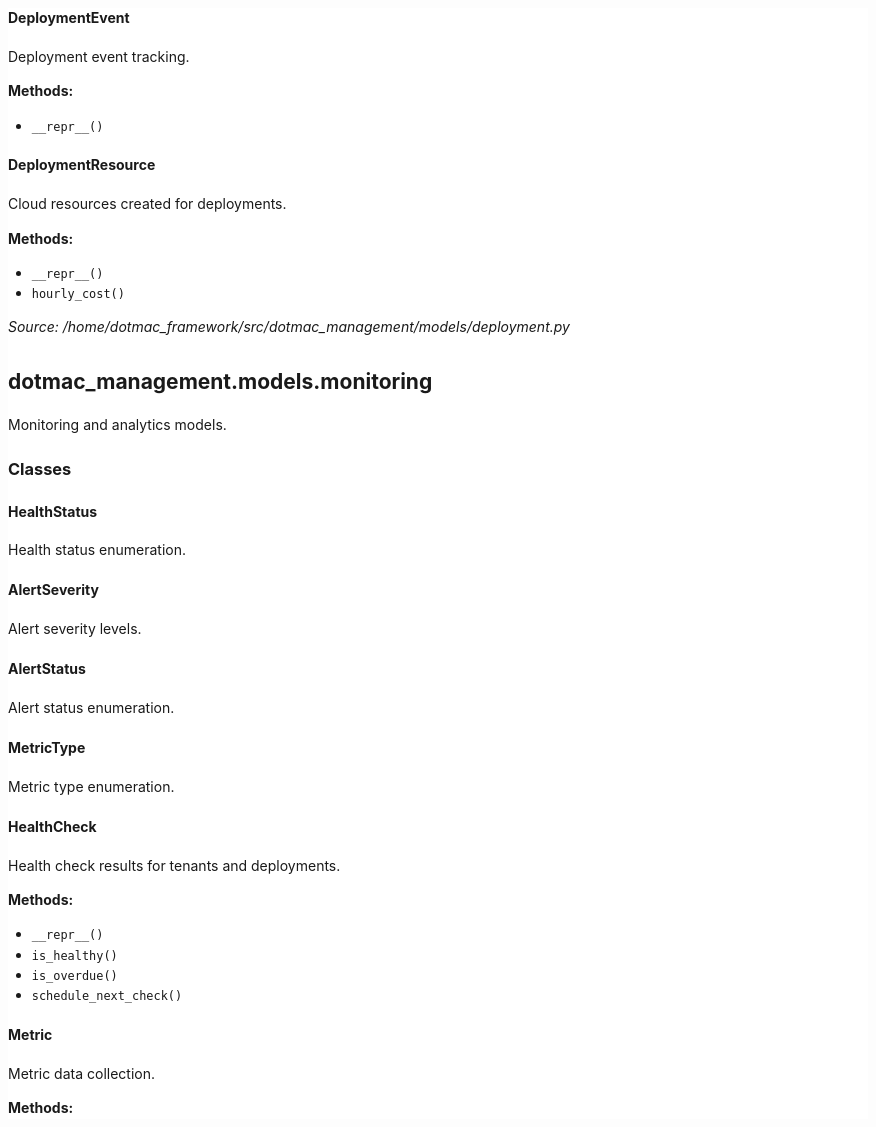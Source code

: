 #### DeploymentEvent

Deployment event tracking.

**Methods:**

- `__repr__()`

#### DeploymentResource

Cloud resources created for deployments.

**Methods:**

- `__repr__()`
- `hourly_cost()`

*Source: /home/dotmac_framework/src/dotmac_management/models/deployment.py*

## dotmac_management.models.monitoring

Monitoring and analytics models.

### Classes

#### HealthStatus

Health status enumeration.

#### AlertSeverity

Alert severity levels.

#### AlertStatus

Alert status enumeration.

#### MetricType

Metric type enumeration.

#### HealthCheck

Health check results for tenants and deployments.

**Methods:**

- `__repr__()`
- `is_healthy()`
- `is_overdue()`
- `schedule_next_check()`

#### Metric

Metric data collection.

**Methods:**
